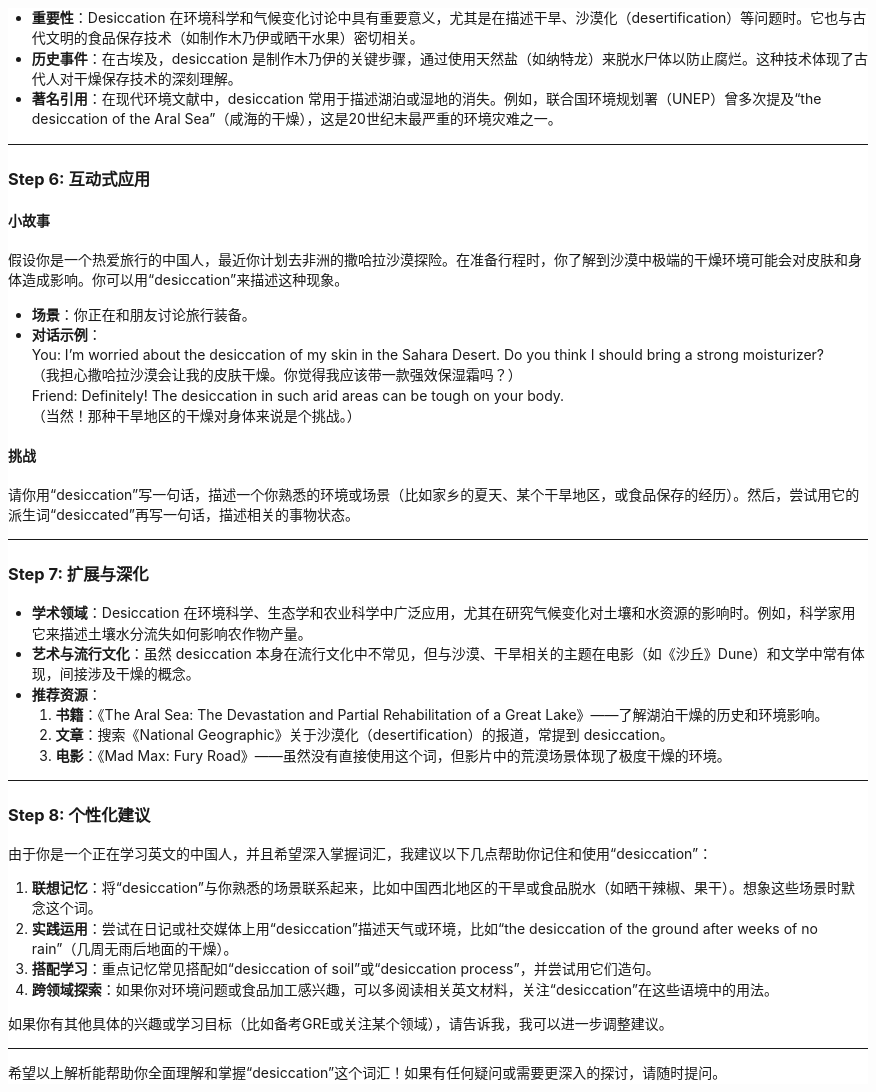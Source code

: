 - **重要性**：Desiccation 在环境科学和气候变化讨论中具有重要意义，尤其是在描述干旱、沙漠化（desertification）等问题时。它也与古代文明的食品保存技术（如制作木乃伊或晒干水果）密切相关。
- **历史事件**：在古埃及，desiccation 是制作木乃伊的关键步骤，通过使用天然盐（如纳特龙）来脱水尸体以防止腐烂。这种技术体现了古代人对干燥保存技术的深刻理解。
- **著名引用**：在现代环境文献中，desiccation 常用于描述湖泊或湿地的消失。例如，联合国环境规划署（UNEP）曾多次提及“the desiccation of the Aral Sea”（咸海的干燥），这是20世纪末最严重的环境灾难之一。

---

### **Step 6: 互动式应用**

#### **小故事**
假设你是一个热爱旅行的中国人，最近你计划去非洲的撒哈拉沙漠探险。在准备行程时，你了解到沙漠中极端的干燥环境可能会对皮肤和身体造成影响。你可以用“desiccation”来描述这种现象。  
- **场景**：你正在和朋友讨论旅行装备。  
- **对话示例**：  
  You: I’m worried about the desiccation of my skin in the Sahara Desert. Do you think I should bring a strong moisturizer?  
  （我担心撒哈拉沙漠会让我的皮肤干燥。你觉得我应该带一款强效保湿霜吗？）  
  Friend: Definitely! The desiccation in such arid areas can be tough on your body.  
  （当然！那种干旱地区的干燥对身体来说是个挑战。）

#### **挑战**
请你用“desiccation”写一句话，描述一个你熟悉的环境或场景（比如家乡的夏天、某个干旱地区，或食品保存的经历）。然后，尝试用它的派生词“desiccated”再写一句话，描述相关的事物状态。

---

### **Step 7: 扩展与深化**

- **学术领域**：Desiccation 在环境科学、生态学和农业科学中广泛应用，尤其在研究气候变化对土壤和水资源的影响时。例如，科学家用它来描述土壤水分流失如何影响农作物产量。
- **艺术与流行文化**：虽然 desiccation 本身在流行文化中不常见，但与沙漠、干旱相关的主题在电影（如《沙丘》Dune）和文学中常有体现，间接涉及干燥的概念。
- **推荐资源**：
  1. **书籍**：《The Aral Sea: The Devastation and Partial Rehabilitation of a Great Lake》——了解湖泊干燥的历史和环境影响。
  2. **文章**：搜索《National Geographic》关于沙漠化（desertification）的报道，常提到 desiccation。
  3. **电影**：《Mad Max: Fury Road》——虽然没有直接使用这个词，但影片中的荒漠场景体现了极度干燥的环境。

---

### **Step 8: 个性化建议**

由于你是一个正在学习英文的中国人，并且希望深入掌握词汇，我建议以下几点帮助你记住和使用“desiccation”：
1. **联想记忆**：将“desiccation”与你熟悉的场景联系起来，比如中国西北地区的干旱或食品脱水（如晒干辣椒、果干）。想象这些场景时默念这个词。
2. **实践运用**：尝试在日记或社交媒体上用“desiccation”描述天气或环境，比如“the desiccation of the ground after weeks of no rain”（几周无雨后地面的干燥）。
3. **搭配学习**：重点记忆常见搭配如“desiccation of soil”或“desiccation process”，并尝试用它们造句。
4. **跨领域探索**：如果你对环境问题或食品加工感兴趣，可以多阅读相关英文材料，关注“desiccation”在这些语境中的用法。

如果你有其他具体的兴趣或学习目标（比如备考GRE或关注某个领域），请告诉我，我可以进一步调整建议。

---

希望以上解析能帮助你全面理解和掌握“desiccation”这个词汇！如果有任何疑问或需要更深入的探讨，请随时提问。